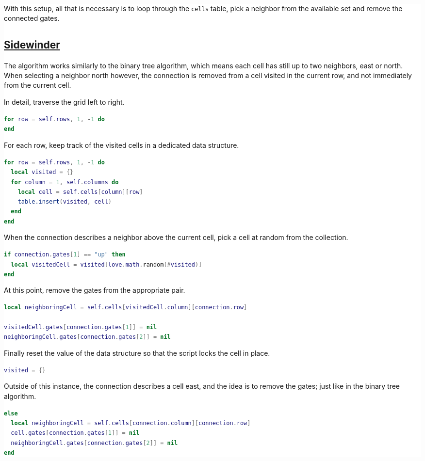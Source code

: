 With this setup, all that is necessary is to loop through the `cells` table, pick a neighbor from the available set and remove the connected gates.

## [Sidewinder](https://repl.it/@borntofrappe/maze-sidewinder)

The algorithm works similarly to the binary tree algorithm, which means each cell has still up to two neighbors, east or north. When selecting a neighbor north however, the connection is removed from a cell visited in the current row, and not immediately from the current cell.

In detail, traverse the grid left to right.

```lua
for row = self.rows, 1, -1 do
end
```

For each row, keep track of the visited cells in a dedicated data structure.

```lua
for row = self.rows, 1, -1 do
  local visited = {}
  for column = 1, self.columns do
    local cell = self.cells[column][row]
    table.insert(visited, cell)
  end
end
```

When the connection describes a neighbor above the current cell, pick a cell at random from the collection.

```lua
if connection.gates[1] == "up" then
  local visitedCell = visited[love.math.random(#visited)]
end
```

At this point, remove the gates from the appropriate pair.

```lua
local neighboringCell = self.cells[visitedCell.column][connection.row]

visitedCell.gates[connection.gates[1]] = nil
neighboringCell.gates[connection.gates[2]] = nil
```

Finally reset the value of the data structure so that the script locks the cell in place.

```lua
visited = {}
```

Outside of this instance, the connection describes a cell east, and the idea is to remove the gates; just like in the binary tree algorithm.

```lua
else
  local neighboringCell = self.cells[connection.column][connection.row]
  cell.gates[connection.gates[1]] = nil
  neighboringCell.gates[connection.gates[2]] = nil
end
```
